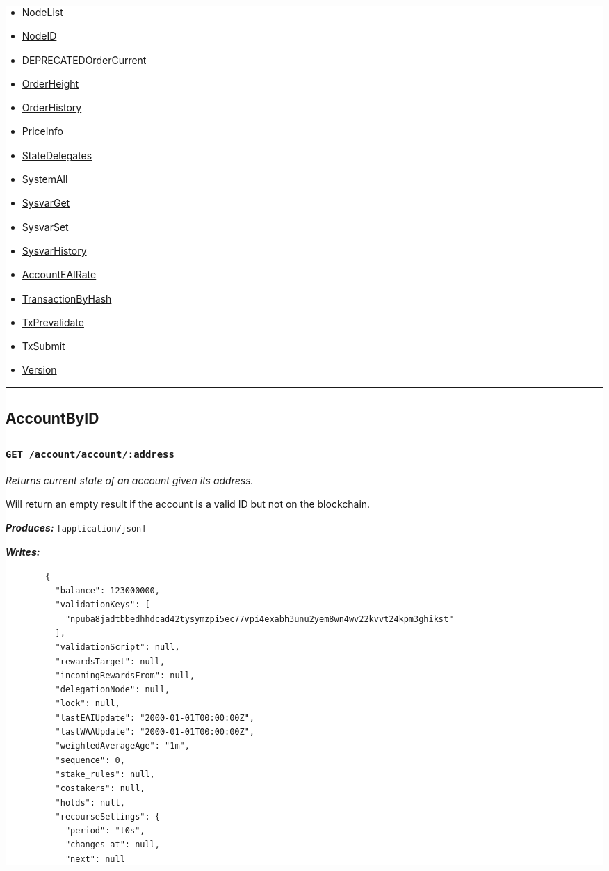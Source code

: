 * [NodeList](#nodelist)

* [NodeID](#nodeid)

* [DEPRECATEDOrderCurrent](#deprecatedordercurrent)

* [OrderHeight](#orderheight)

* [OrderHistory](#orderhistory)

* [PriceInfo](#priceinfo)

* [StateDelegates](#statedelegates)

* [SystemAll](#systemall)

* [SysvarGet](#sysvarget)

* [SysvarSet](#sysvarset)

* [SysvarHistory](#sysvarhistory)

* [AccountEAIRate](#accounteairate)

* [TransactionByHash](#transactionbyhash)

* [TxPrevalidate](#txprevalidate)

* [TxSubmit](#txsubmit)

* [Version](#version)




---
## AccountByID

### `GET /account/account/:address`

_Returns current state of an account given its address._

Will return an empty result if the account is a valid ID but not on the blockchain.






_**Produces:**_ `[application/json]`


_**Writes:**_
```
        {
          "balance": 123000000,
          "validationKeys": [
            "npuba8jadtbbedhhdcad42tysymzpi5ec77vpi4exabh3unu2yem8wn4wv22kvvt24kpm3ghikst"
          ],
          "validationScript": null,
          "rewardsTarget": null,
          "incomingRewardsFrom": null,
          "delegationNode": null,
          "lock": null,
          "lastEAIUpdate": "2000-01-01T00:00:00Z",
          "lastWAAUpdate": "2000-01-01T00:00:00Z",
          "weightedAverageAge": "1m",
          "sequence": 0,
          "stake_rules": null,
          "costakers": null,
          "holds": null,
          "recourseSettings": {
            "period": "t0s",
            "changes_at": null,
            "next": null
```
